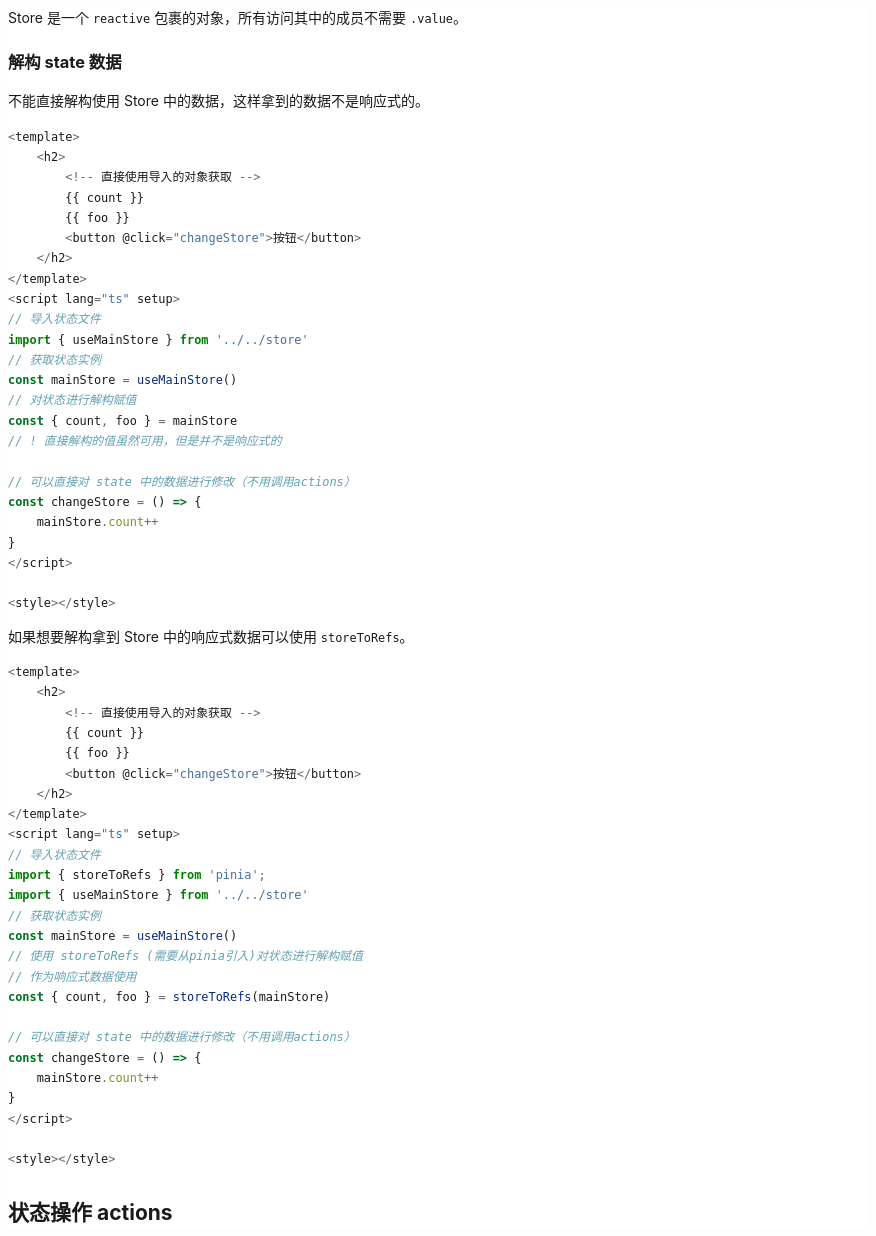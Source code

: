 Store 是一个 `reactive` 包裹的对象，所有访问其中的成员不需要 `.value`。

### 解构 state 数据

不能直接解构使用 Store 中的数据，这样拿到的数据不是响应式的。

```javascript
<template>
    <h2>
        <!-- 直接使用导入的对象获取 -->
        {{ count }}
        {{ foo }}
        <button @click="changeStore">按钮</button>
    </h2>
</template>
<script lang="ts" setup>
// 导入状态文件
import { useMainStore } from '../../store'
// 获取状态实例
const mainStore = useMainStore()
// 对状态进行解构赋值
const { count, foo } = mainStore
// ! 直接解构的值虽然可用，但是并不是响应式的

// 可以直接对 state 中的数据进行修改（不用调用actions）
const changeStore = () => {
    mainStore.count++
}
</script>

<style></style>
```
如果想要解构拿到 Store 中的响应式数据可以使用 `storeToRefs`。

```javascript
<template>
    <h2>
        <!-- 直接使用导入的对象获取 -->
        {{ count }}
        {{ foo }}
        <button @click="changeStore">按钮</button>
    </h2>
</template>
<script lang="ts" setup>
// 导入状态文件
import { storeToRefs } from 'pinia';
import { useMainStore } from '../../store'
// 获取状态实例
const mainStore = useMainStore()
// 使用 storeToRefs (需要从pinia引入)对状态进行解构赋值
// 作为响应式数据使用
const { count, foo } = storeToRefs(mainStore)

// 可以直接对 state 中的数据进行修改（不用调用actions）
const changeStore = () => {
    mainStore.count++
}
</script>

<style></style>
```
## 状态操作 actions
